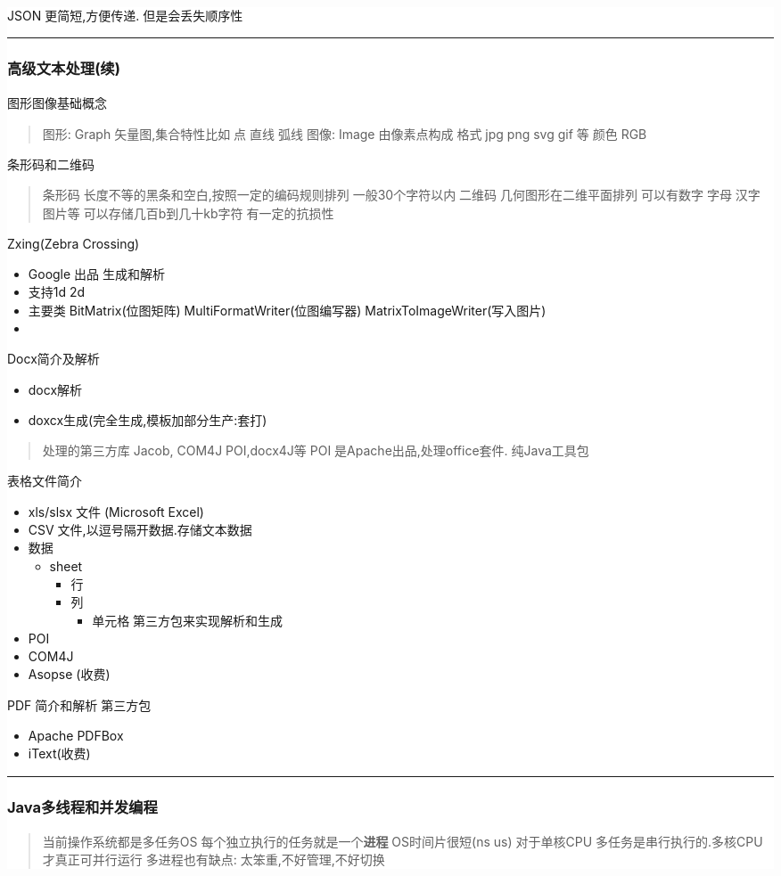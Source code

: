 JSON 更简短,方便传递. 但是会丢失顺序性


----
### 高级文本处理(续)


图形图像基础概念
>图形: Graph 矢量图,集合特性比如 点 直线 弧线
>图像: Image 由像素点构成 格式 jpg png svg gif 等 颜色 RGB

条形码和二维码
>条形码 长度不等的黑条和空白,按照一定的编码规则排列 一般30个字符以内
>二维码 几何图形在二维平面排列 可以有数字 字母 汉字 图片等 可以存储几百b到几十kb字符 
>有一定的抗损性

Zxing(Zebra Crossing)
- Google 出品 生成和解析
- 支持1d 2d
- 主要类 BitMatrix(位图矩阵) MultiFormatWriter(位图编写器) MatrixToImageWriter(写入图片)
- 
  

Docx简介及解析

- docx解析
  
- doxcx生成(完全生成,模板加部分生产:套打)
>处理的第三方库 Jacob, COM4J POI,docx4J等
> POI 是Apache出品,处理office套件. 纯Java工具包

表格文件简介

- xls/slsx 文件 (Microsoft Excel)
- CSV 文件,以逗号隔开数据.存储文本数据
- 数据
  - sheet
    - 行
    - 列
      - 单元格
第三方包来实现解析和生成
- POI 
- COM4J
- Asopse (收费)

PDF 简介和解析
第三方包
- Apache PDFBox
- iText(收费)

----

### Java多线程和并发编程

>当前操作系统都是多任务OS
每个独立执行的任务就是一个**进程**
OS时间片很短(ns us) 对于单核CPU 多任务是串行执行的.多核CPU才真正可并行运行
多进程也有缺点: 太笨重,不好管理,不好切换
